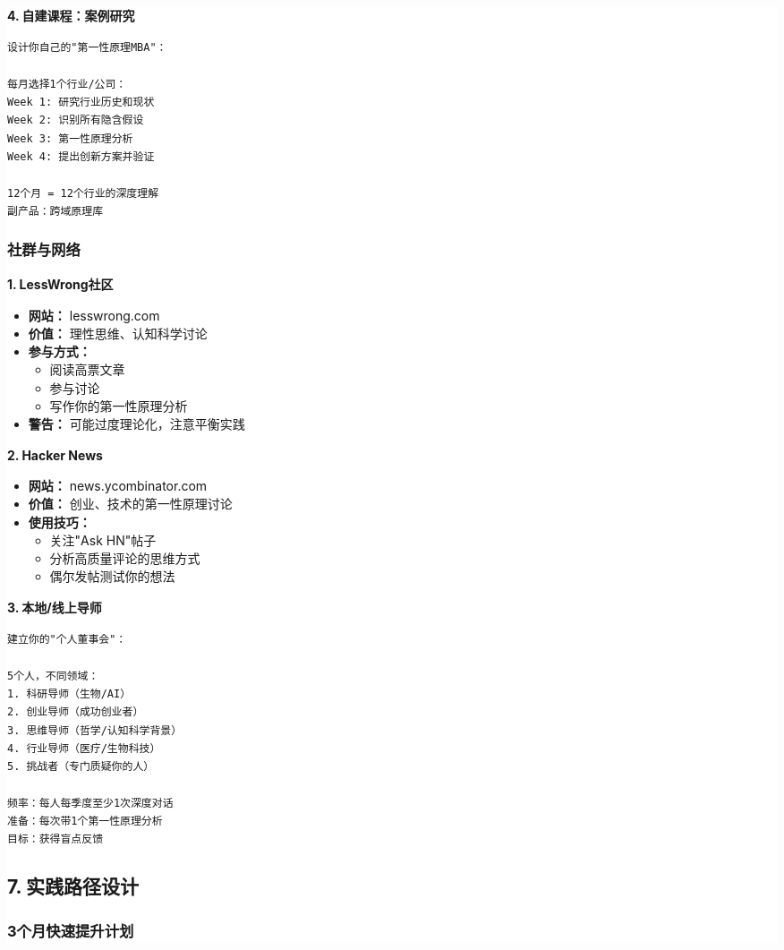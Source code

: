 **4. 自建课程：案例研究**
```
设计你自己的"第一性原理MBA"：

每月选择1个行业/公司：
Week 1: 研究行业历史和现状
Week 2: 识别所有隐含假设
Week 3: 第一性原理分析
Week 4: 提出创新方案并验证

12个月 = 12个行业的深度理解
副产品：跨域原理库
```

### 社群与网络

**1. LessWrong社区**
- **网站：** lesswrong.com
- **价值：** 理性思维、认知科学讨论
- **参与方式：** 
  - 阅读高票文章
  - 参与讨论
  - 写作你的第一性原理分析
- **警告：** 可能过度理论化，注意平衡实践

**2. Hacker News**
- **网站：** news.ycombinator.com
- **价值：** 创业、技术的第一性原理讨论
- **使用技巧：**
  - 关注"Ask HN"帖子
  - 分析高质量评论的思维方式
  - 偶尔发帖测试你的想法

**3. 本地/线上导师**
```
建立你的"个人董事会"：

5个人，不同领域：
1. 科研导师（生物/AI）
2. 创业导师（成功创业者）
3. 思维导师（哲学/认知科学背景）
4. 行业导师（医疗/生物科技）
5. 挑战者（专门质疑你的人）

频率：每人每季度至少1次深度对话
准备：每次带1个第一性原理分析
目标：获得盲点反馈
```

## 7. 实践路径设计

### 3个月快速提升计划

